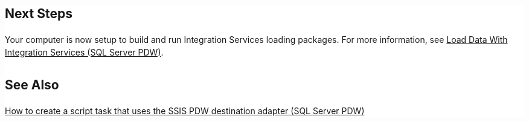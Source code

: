 ## Next Steps  
Your computer is now setup to build and run Integration Services loading packages. For more information, see [Load Data With Integration Services &#40;SQL Server PDW&#41;](../sqlpdw/load-data-with-integration-services-sql-server-pdw.md).  
  
## See Also  
[How to create a script task that uses the SSIS PDW destination adapter &#40;SQL Server PDW&#41;](../sqlpdw/how-to-create-a-script-task-that-uses-the-ssis-pdw-destination-adapter-sql-server-pdw.md)  
  
